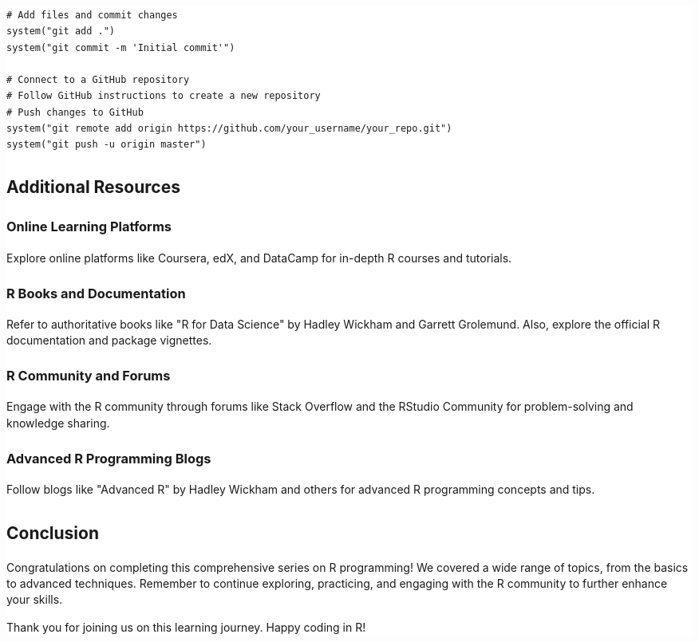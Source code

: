     # Add files and commit changes
    system("git add .")
    system("git commit -m 'Initial commit'")

    # Connect to a GitHub repository
    # Follow GitHub instructions to create a new repository
    # Push changes to GitHub
    system("git remote add origin https://github.com/your_username/your_repo.git")
    system("git push -u origin master")

## Additional Resources

### Online Learning Platforms

Explore online platforms like Coursera, edX, and DataCamp for in-depth R
courses and tutorials.

### R Books and Documentation

Refer to authoritative books like "R for Data Science" by Hadley Wickham
and Garrett Grolemund. Also, explore the official R documentation and
package vignettes.

### R Community and Forums

Engage with the R community through forums like Stack Overflow and the
RStudio Community for problem-solving and knowledge sharing.

### Advanced R Programming Blogs

Follow blogs like "Advanced R" by Hadley Wickham and others for advanced
R programming concepts and tips.

## Conclusion

Congratulations on completing this comprehensive series on R
programming! We covered a wide range of topics, from the basics to
advanced techniques. Remember to continue exploring, practicing, and
engaging with the R community to further enhance your skills.

Thank you for joining us on this learning journey. Happy coding in R!
